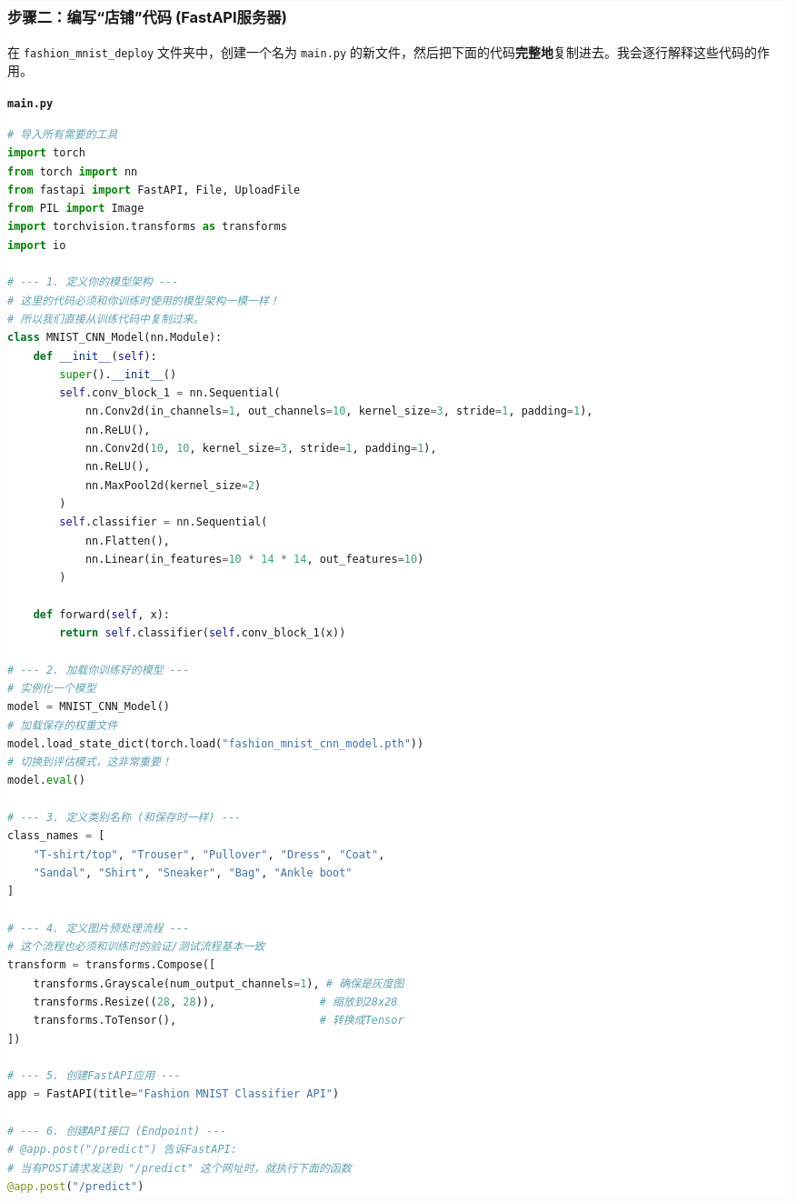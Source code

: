 ### 步骤二：编写“店铺”代码 (FastAPI服务器)

在 `fashion_mnist_deploy` 文件夹中，创建一个名为 `main.py` 的新文件，然后把下面的代码**完整地**复制进去。我会逐行解释这些代码的作用。

**`main.py`**
```python
# 导入所有需要的工具
import torch
from torch import nn
from fastapi import FastAPI, File, UploadFile
from PIL import Image
import torchvision.transforms as transforms
import io

# --- 1. 定义你的模型架构 ---
# 这里的代码必须和你训练时使用的模型架构一模一样！
# 所以我们直接从训练代码中复制过来。
class MNIST_CNN_Model(nn.Module):
    def __init__(self):
        super().__init__()
        self.conv_block_1 = nn.Sequential(
            nn.Conv2d(in_channels=1, out_channels=10, kernel_size=3, stride=1, padding=1),
            nn.ReLU(),
            nn.Conv2d(10, 10, kernel_size=3, stride=1, padding=1),
            nn.ReLU(),
            nn.MaxPool2d(kernel_size=2)
        )
        self.classifier = nn.Sequential(
            nn.Flatten(),
            nn.Linear(in_features=10 * 14 * 14, out_features=10)
        )

    def forward(self, x):
        return self.classifier(self.conv_block_1(x))

# --- 2. 加载你训练好的模型 ---
# 实例化一个模型
model = MNIST_CNN_Model()
# 加载保存的权重文件
model.load_state_dict(torch.load("fashion_mnist_cnn_model.pth"))
# 切换到评估模式，这非常重要！
model.eval()

# --- 3. 定义类别名称 (和保存时一样) ---
class_names = [
    "T-shirt/top", "Trouser", "Pullover", "Dress", "Coat",
    "Sandal", "Shirt", "Sneaker", "Bag", "Ankle boot"
]

# --- 4. 定义图片预处理流程 ---
# 这个流程也必须和训练时的验证/测试流程基本一致
transform = transforms.Compose([
    transforms.Grayscale(num_output_channels=1), # 确保是灰度图
    transforms.Resize((28, 28)),                # 缩放到28x28
    transforms.ToTensor(),                      # 转换成Tensor
])

# --- 5. 创建FastAPI应用 ---
app = FastAPI(title="Fashion MNIST Classifier API")

# --- 6. 创建API接口 (Endpoint) ---
# @app.post("/predict") 告诉FastAPI:
# 当有POST请求发送到 "/predict" 这个网址时，就执行下面的函数
@app.post("/predict")
```